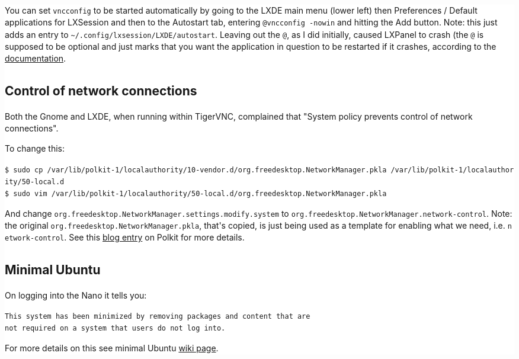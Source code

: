 You can set `vncconfig` to be started automatically by going to the LXDE main menu (lower left) then Preferences / Default applications for LXSession and then to the Autostart tab, entering `@vncconfig -nowin` and hitting the Add button. Note: this just adds an entry to `~/.config/lxsession/LXDE/autostart`. Leaving out the `@`, as I did initially, caused LXPanel to crash (the `@` is supposed to be optional and just marks that you want the application in question to be restarted if it crashes, according to the [documentation](https://wiki.lxde.org/en/LXSession#autostart_configuration_file).

Control of network connections
------------------------------

Both the Gnome and LXDE, when running within TigerVNC, complained that "System policy prevents control of network connections".

To change this:

    $ sudo cp /var/lib/polkit-1/localauthority/10-vendor.d/org.freedesktop.NetworkManager.pkla /var/lib/polkit-1/localauthority/50-local.d
    $ sudo vim /var/lib/polkit-1/localauthority/50-local.d/org.freedesktop.NetworkManager.pkla

And change `org.freedesktop.NetworkManager.settings.modify.system` to `org.freedesktop.NetworkManager.network-control`. Note: the original `org.freedesktop.NetworkManager.pkla`, that's copied, is just being used as a template for enabling what we need, i.e. `network-control`. See this [blog entry](https://lauri.xn--vsandi-pxa.com/cfgmgmt/polkit.html) on Polkit for more details.

Minimal Ubuntu
--------------

On logging into the Nano it tells you:

    This system has been minimized by removing packages and content that are
    not required on a system that users do not log into.

For more details on this see minimal Ubuntu [wiki page](https://wiki.ubuntu.com/Minimal).

